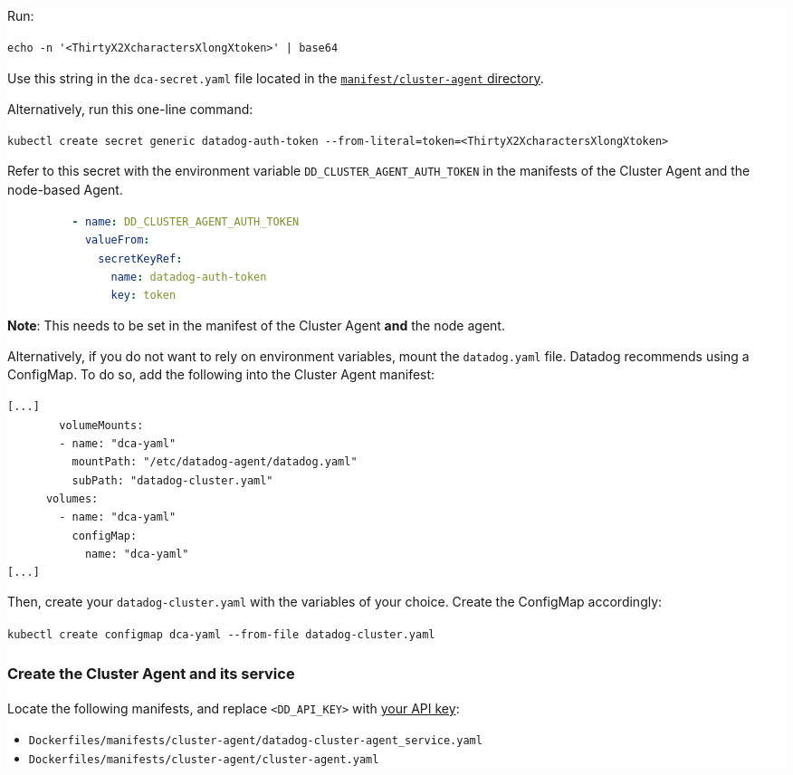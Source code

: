 Run:

```
echo -n '<ThirtyX2XcharactersXlongXtoken>' | base64
```

Use this string in the `dca-secret.yaml` file located in the [`manifest/cluster-agent` directory][5].

Alternatively, run this one-line command:
```
kubectl create secret generic datadog-auth-token --from-literal=token=<ThirtyX2XcharactersXlongXtoken>
```

Refer to this secret with the environment variable `DD_CLUSTER_AGENT_AUTH_TOKEN` in the manifests of the Cluster Agent and the node-based Agent.

```yaml
          - name: DD_CLUSTER_AGENT_AUTH_TOKEN
            valueFrom:
              secretKeyRef:
                name: datadog-auth-token
                key: token
```

**Note**: This needs to be set in the manifest of the Cluster Agent **and** the node agent.

Alternatively, if you do not want to rely on environment variables, mount the `datadog.yaml` file. Datadog recommends using a ConfigMap. To do so, add the following into the Cluster Agent manifest:

```
[...]
        volumeMounts:
        - name: "dca-yaml"
          mountPath: "/etc/datadog-agent/datadog.yaml"
          subPath: "datadog-cluster.yaml"
      volumes:
        - name: "dca-yaml"
          configMap:
            name: "dca-yaml"
[...]
```

Then, create your `datadog-cluster.yaml` with the variables of your choice. Create the ConfigMap accordingly:
```
kubectl create configmap dca-yaml --from-file datadog-cluster.yaml

```

### Create the Cluster Agent and its service

Locate the following manifests, and replace `<DD_API_KEY>` with [your API key][3]:

* `Dockerfiles/manifests/cluster-agent/datadog-cluster-agent_service.yaml`
* `Dockerfiles/manifests/cluster-agent/cluster-agent.yaml`


[1]: https://github.com/DataDog/datadog-agent/blob/master/docs/cluster-agent/CUSTOM_METRICS_SERVER.md
[2]: https://github.com/DataDog/datadog-agent/tree/master/Dockerfiles/manifests/cluster-agent/rbac
[3]: https://app.datadoghq.com/account/settings#api
[4]: https://github.com/DataDog/datadog-agent/blob/master/Dockerfiles/manifests/cluster-agent/rbac/rbac-agent.yaml
[5]: https://github.com/DataDog/datadog-agent/blob/master/Dockerfiles/manifests/cluster-agent/dca-secret.yaml
[6]: https://github.com/DataDog/datadog-agent/blob/master/Dockerfiles/manifests/cluster-agent/hpa-example/cluster-agent-hpa-svc.yaml
[7]: https://github.com/DataDog/datadog-agent/blob/master/Dockerfiles/manifests/cluster-agent/hpa-example/rbac-hpa.yaml